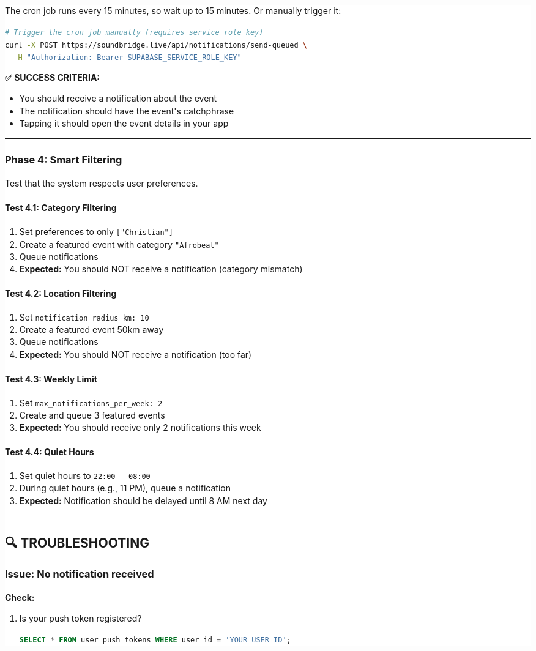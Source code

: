 The cron job runs every 15 minutes, so wait up to 15 minutes. Or manually trigger it:

```bash
# Trigger the cron job manually (requires service role key)
curl -X POST https://soundbridge.live/api/notifications/send-queued \
  -H "Authorization: Bearer SUPABASE_SERVICE_ROLE_KEY"
```

**✅ SUCCESS CRITERIA:** 
- You should receive a notification about the event
- The notification should have the event's catchphrase
- Tapping it should open the event details in your app

---

### **Phase 4: Smart Filtering**

Test that the system respects user preferences.

#### **Test 4.1: Category Filtering**

1. Set preferences to only `["Christian"]`
2. Create a featured event with category `"Afrobeat"`
3. Queue notifications
4. **Expected:** You should NOT receive a notification (category mismatch)

#### **Test 4.2: Location Filtering**

1. Set `notification_radius_km: 10`
2. Create a featured event 50km away
3. Queue notifications
4. **Expected:** You should NOT receive a notification (too far)

#### **Test 4.3: Weekly Limit**

1. Set `max_notifications_per_week: 2`
2. Create and queue 3 featured events
3. **Expected:** You should receive only 2 notifications this week

#### **Test 4.4: Quiet Hours**

1. Set quiet hours to `22:00 - 08:00`
2. During quiet hours (e.g., 11 PM), queue a notification
3. **Expected:** Notification should be delayed until 8 AM next day

---

## 🔍 **TROUBLESHOOTING**

### **Issue: No notification received**

**Check:**
1. Is your push token registered?
   ```sql
   SELECT * FROM user_push_tokens WHERE user_id = 'YOUR_USER_ID';
   ```
